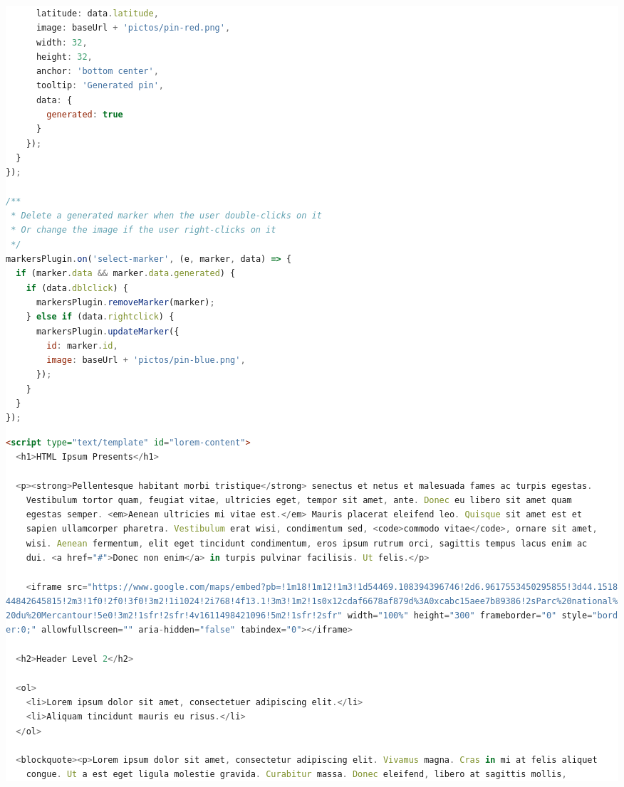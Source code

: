 ```js
      latitude: data.latitude,
      image: baseUrl + 'pictos/pin-red.png',
      width: 32,
      height: 32,
      anchor: 'bottom center',
      tooltip: 'Generated pin',
      data: {
        generated: true
      }
    });
  }
});

/**
 * Delete a generated marker when the user double-clicks on it
 * Or change the image if the user right-clicks on it
 */
markersPlugin.on('select-marker', (e, marker, data) => {
  if (marker.data && marker.data.generated) {
    if (data.dblclick) {
      markersPlugin.removeMarker(marker);
    } else if (data.rightclick) {
      markersPlugin.updateMarker({
        id: marker.id,
        image: baseUrl + 'pictos/pin-blue.png',
      });
    }
  }
});
```

```html
<script type="text/template" id="lorem-content">
  <h1>HTML Ipsum Presents</h1>

  <p><strong>Pellentesque habitant morbi tristique</strong> senectus et netus et malesuada fames ac turpis egestas.
    Vestibulum tortor quam, feugiat vitae, ultricies eget, tempor sit amet, ante. Donec eu libero sit amet quam
    egestas semper. <em>Aenean ultricies mi vitae est.</em> Mauris placerat eleifend leo. Quisque sit amet est et
    sapien ullamcorper pharetra. Vestibulum erat wisi, condimentum sed, <code>commodo vitae</code>, ornare sit amet,
    wisi. Aenean fermentum, elit eget tincidunt condimentum, eros ipsum rutrum orci, sagittis tempus lacus enim ac
    dui. <a href="#">Donec non enim</a> in turpis pulvinar facilisis. Ut felis.</p>

    <iframe src="https://www.google.com/maps/embed?pb=!1m18!1m12!1m3!1d54469.108394396746!2d6.9617553450295855!3d44.151844842645815!2m3!1f0!2f0!3f0!3m2!1i1024!2i768!4f13.1!3m3!1m2!1s0x12cdaf6678af879d%3A0xcabc15aee7b89386!2sParc%20national%20du%20Mercantour!5e0!3m2!1sfr!2sfr!4v1611498421096!5m2!1sfr!2sfr" width="100%" height="300" frameborder="0" style="border:0;" allowfullscreen="" aria-hidden="false" tabindex="0"></iframe>

  <h2>Header Level 2</h2>

  <ol>
    <li>Lorem ipsum dolor sit amet, consectetuer adipiscing elit.</li>
    <li>Aliquam tincidunt mauris eu risus.</li>
  </ol>

  <blockquote><p>Lorem ipsum dolor sit amet, consectetur adipiscing elit. Vivamus magna. Cras in mi at felis aliquet
    congue. Ut a est eget ligula molestie gravida. Curabitur massa. Donec eleifend, libero at sagittis mollis,
```